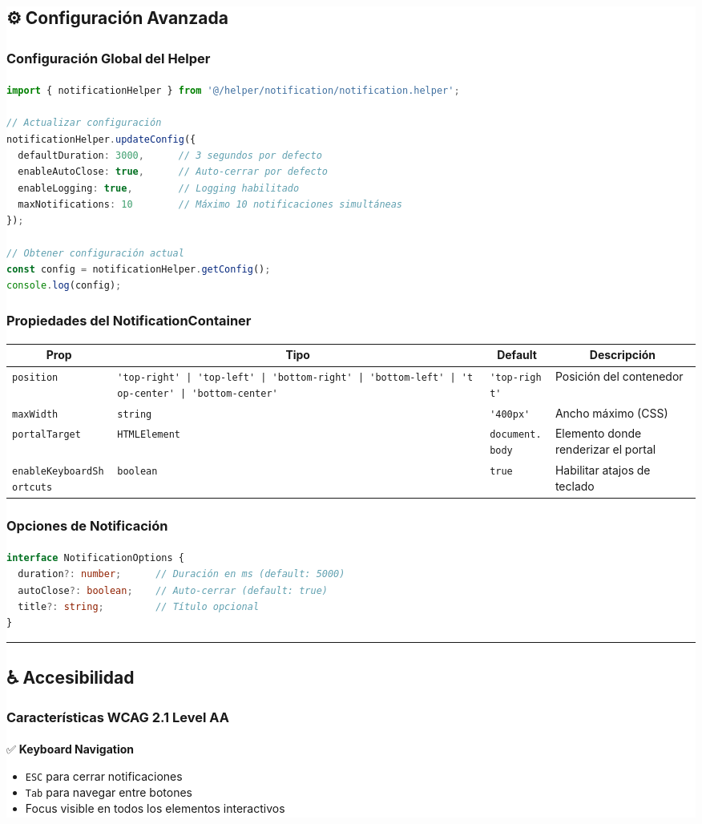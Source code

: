 
## ⚙️ Configuración Avanzada

### Configuración Global del Helper

```typescript
import { notificationHelper } from '@/helper/notification/notification.helper';

// Actualizar configuración
notificationHelper.updateConfig({
  defaultDuration: 3000,      // 3 segundos por defecto
  enableAutoClose: true,      // Auto-cerrar por defecto
  enableLogging: true,        // Logging habilitado
  maxNotifications: 10        // Máximo 10 notificaciones simultáneas
});

// Obtener configuración actual
const config = notificationHelper.getConfig();
console.log(config);
```

### Propiedades del NotificationContainer

| Prop | Tipo | Default | Descripción |
|------|------|---------|-------------|
| `position` | `'top-right' \| 'top-left' \| 'bottom-right' \| 'bottom-left' \| 'top-center' \| 'bottom-center'` | `'top-right'` | Posición del contenedor |
| `maxWidth` | `string` | `'400px'` | Ancho máximo (CSS) |
| `portalTarget` | `HTMLElement` | `document.body` | Elemento donde renderizar el portal |
| `enableKeyboardShortcuts` | `boolean` | `true` | Habilitar atajos de teclado |

### Opciones de Notificación

```typescript
interface NotificationOptions {
  duration?: number;      // Duración en ms (default: 5000)
  autoClose?: boolean;    // Auto-cerrar (default: true)
  title?: string;         // Título opcional
}
```

---

## ♿ Accesibilidad

### Características WCAG 2.1 Level AA

✅ **Keyboard Navigation**
- `ESC` para cerrar notificaciones
- `Tab` para navegar entre botones
- Focus visible en todos los elementos interactivos
